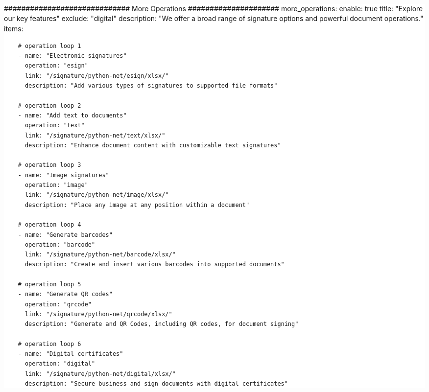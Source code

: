 
############################# More Operations #####################
more_operations:
    enable: true
    title: "Explore our key features"
    exclude: "digital"
    description: "We offer a broad range of signature options and powerful document operations."
    items: 
          
        # operation loop 1
        - name: "Electronic signatures"
          operation: "esign"
          link: "/signature/python-net/esign/xlsx/"
          description: "Add various types of signatures to supported file formats"

        # operation loop 2
        - name: "Add text to documents"
          operation: "text"
          link: "/signature/python-net/text/xlsx/"
          description: "Enhance document content with customizable text signatures"

        # operation loop 3
        - name: "Image signatures"
          operation: "image"
          link: "/signature/python-net/image/xlsx/"
          description: "Place any image at any position within a document"

        # operation loop 4
        - name: "Generate barcodes"
          operation: "barcode"
          link: "/signature/python-net/barcode/xlsx/"
          description: "Create and insert various barcodes into supported documents"

        # operation loop 5
        - name: "Generate QR codes"
          operation: "qrcode"
          link: "/signature/python-net/qrcode/xlsx/"
          description: "Generate and QR Codes, including QR codes, for document signing"
          
        # operation loop 6
        - name: "Digital certificates"
          operation: "digital"
          link: "/signature/python-net/digital/xlsx/"
          description: "Secure business and sign documents with digital certificates"
